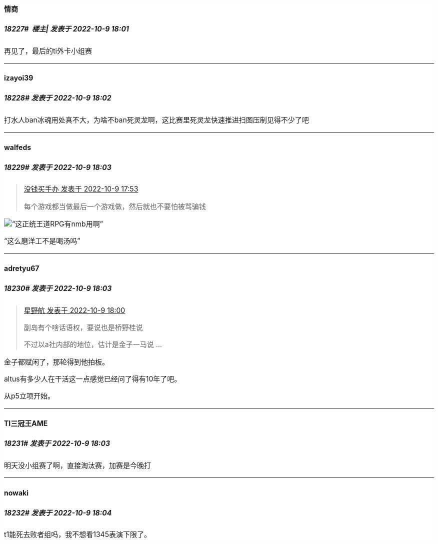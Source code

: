 ####  情商  
##### 18227#         楼主| 发表于 2022-10-9 18:01

再见了，最后的ti外卡小组赛

*****

####  izayoi39  
##### 18228#       发表于 2022-10-9 18:02

打水人ban冰魂用处真不大，为啥不ban死灵龙啊，这比赛里死灵龙快速推进扫图压制见得不少了吧

*****

####  walfeds  
##### 18229#       发表于 2022-10-9 18:03

<blockquote><a href="httphttps://bbs.saraba1st.com/2b/forum.php?mod=redirect&amp;goto=findpost&amp;pid=57831452&amp;ptid=2088652" target="_blank">没钱买手办 发表于 2022-10-9 17:53</a>

每个游戏都当做最后一个游戏做，然后就也不要怕被骂骗钱</blockquote>
<img src="https://static.saraba1st.com/image/smiley/face2017/067.png" referrerpolicy="no-referrer">“这正统王道RPG有nmb用啊”

“这么磨洋工不是喝汤吗”

*****

####  adretyu67  
##### 18230#       发表于 2022-10-9 18:03

<blockquote><a href="httphttps://bbs.saraba1st.com/2b/forum.php?mod=redirect&amp;goto=findpost&amp;pid=57831577&amp;ptid=2088652" target="_blank">星野航 发表于 2022-10-9 18:00</a>

副岛有个啥话语权，要说也是桥野桂说

不过以a社内部的地位，估计是金子一马说 ...</blockquote>
金子都赋闲了，那轮得到他拍板。

altus有多少人在干活这一点感觉已经问了得有10年了吧。

从p5立项开始。

*****

####  TI三冠王AME  
##### 18231#       发表于 2022-10-9 18:03

明天没小组赛了啊，直接淘汰赛，加赛是今晚打

*****

####  nowaki  
##### 18232#       发表于 2022-10-9 18:04

t1能死去败者组吗，我不想看1345表演下限了。
